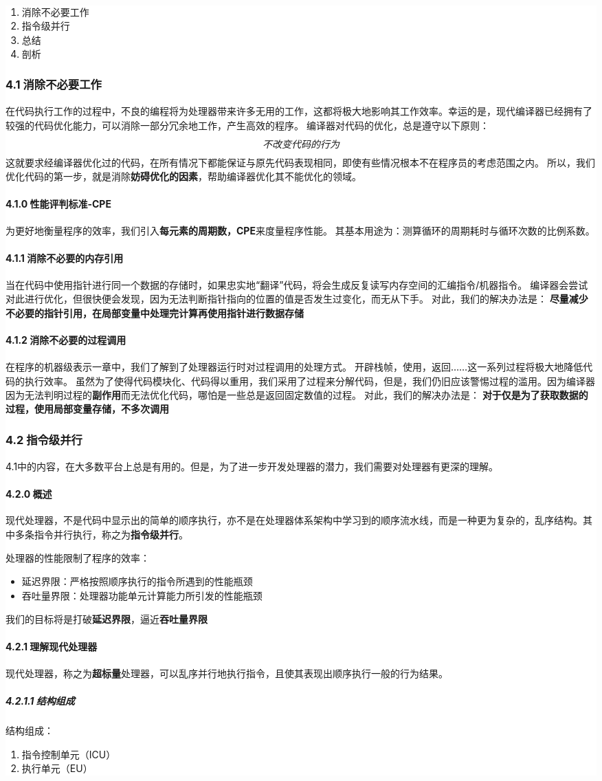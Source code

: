 1. 消除不必要工作
2. 指令级并行
3. 总结
4. 剖析

### 4.1 消除不必要工作

在代码执行工作的过程中，不良的编程将为处理器带来许多无用的工作，这都将极大地影响其工作效率。幸运的是，现代编译器已经拥有了较强的代码优化能力，可以消除一部分冗余地工作，产生高效的程序。
编译器对代码的优化，总是遵守以下原则：$$不改变代码的行为$$这就要求经编译器优化过的代码，在所有情况下都能保证与原先代码表现相同，即使有些情况根本不在程序员的考虑范围之内。
所以，我们优化代码的第一步，就是消除**妨碍优化的因素**，帮助编译器优化其不能优化的领域。

#### 4.1.0 性能评判标准-CPE

为更好地衡量程序的效率，我们引入**每元素的周期数，CPE**来度量程序性能。
其基本用途为：测算循环的周期耗时与循环次数的比例系数。

#### 4.1.1 消除不必要的内存引用

当在代码中使用指针进行同一个数据的存储时，如果忠实地“翻译”代码，将会生成反复读写内存空间的汇编指令/机器指令。
编译器会尝试对此进行优化，但很快便会发现，因为无法判断指针指向的位置的值是否发生过变化，而无从下手。
对此，我们的解决办法是：
**尽量减少不必要的指针引用，在局部变量中处理完计算再使用指针进行数据存储**

#### 4.1.2 消除不必要的过程调用

在程序的机器级表示一章中，我们了解到了处理器运行时对过程调用的处理方式。
开辟栈帧，使用，返回……这一系列过程将极大地降低代码的执行效率。
虽然为了使得代码模块化、代码得以重用，我们采用了过程来分解代码，但是，我们仍旧应该警惕过程的滥用。因为编译器因为无法判明过程的**副作用**而无法优化代码，哪怕是一些总是返回固定数值的过程。
对此，我们的解决办法是：
**对于仅是为了获取数据的过程，使用局部变量存储，不多次调用**

### 4.2 指令级并行

4.1中的内容，在大多数平台上总是有用的。但是，为了进一步开发处理器的潜力，我们需要对处理器有更深的理解。

#### 4.2.0 概述

现代处理器，不是代码中显示出的简单的顺序执行，亦不是在处理器体系架构中学习到的顺序流水线，而是一种更为复杂的，乱序结构。其中多条指令并行执行，称之为**指令级并行**。

处理器的性能限制了程序的效率：

+ 延迟界限：严格按照顺序执行的指令所遇到的性能瓶颈
+ 吞吐量界限：处理器功能单元计算能力所引发的性能瓶颈

我们的目标将是打破**延迟界限**，逼近**吞吐量界限**

#### 4.2.1 理解现代处理器

现代处理器，称之为**超标量**处理器，可以乱序并行地执行指令，且使其表现出顺序执行一般的行为结果。

##### 4.2.1.1 结构组成

结构组成：

1. 指令控制单元（ICU）
2. 执行单元（EU）

